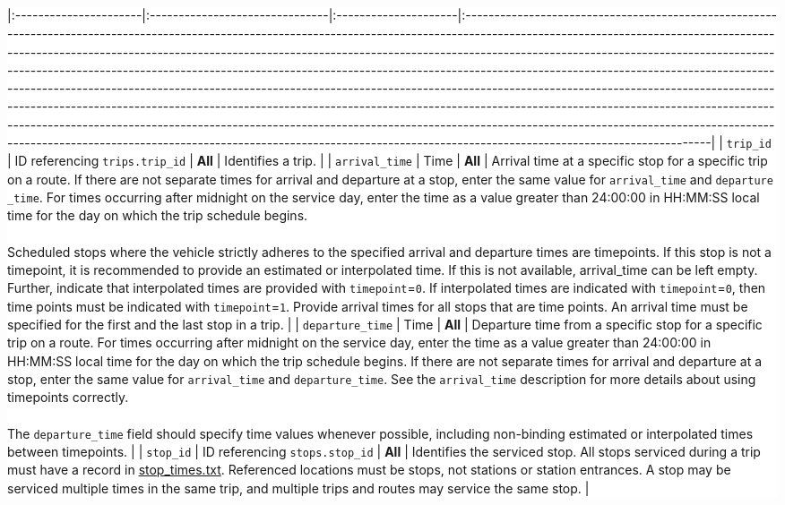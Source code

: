 |:----------------------|:-------------------------------|:---------------------|:--------------------------------------------------------------------------------------------------------------------------------------------------------------------------------------------------------------------------------------------------------------------------------------------------------------------------------------------------------------------------------------------------------------------------------------------------------------------------------------------------------------------------------------------------------------------------------------------------------------------------------------------------------------------------------------------------------------------------------------------------------------------------------------------------------------------------------------------------------------------------------------------------------------------------------------------------------------------------------------------------------------|
| `trip_id`             | ID referencing `trips.trip_id` | **All**              | Identifies a trip.                                                                                                                                                                                                                                                                                                                                                                                                                                                                                                                                                                                                                                                                                                                                                                                                                                                                                                                                                                                            |
| `arrival_time`        | Time                           | **All**              | Arrival time at a specific stop for a specific trip on a route. If there are not separate times for arrival and departure at a stop, enter the same value for `arrival_time` and `departure_time`. For times occurring after midnight on the service day, enter the time as a value greater than 24:00:00 in HH:MM:SS local time for the day on which the trip schedule begins. <br/> <br/> Scheduled stops where the vehicle strictly adheres to the specified arrival and departure times are timepoints. If this stop is not a timepoint, it is recommended to provide an estimated or interpolated time. If this is not available, arrival_time can be left empty. Further, indicate that interpolated times are provided with `timepoint`=`0`. If interpolated times are indicated with `timepoint`=`0`, then time points must be indicated with `timepoint`=`1`. Provide arrival times for all stops that are time points. An arrival time must be specified for the first and the last stop in a trip. |
| `departure_time`      | Time                           | **All**              | Departure time from a specific stop for a specific trip on a route. For times occurring after midnight on the service day, enter the time as a value greater than 24:00:00 in HH:MM:SS local time for the day on which the trip schedule begins. If there are not separate times for arrival and departure at a stop, enter the same value for `arrival_time` and `departure_time`. See the `arrival_time` description for more details about using timepoints correctly. <br> <br> The `departure_time` field should specify time values whenever possible, including non-binding estimated or interpolated times between timepoints.                                                                                                                                                                                                                                                                                                                                                                        |
| `stop_id`             | ID referencing `stops.stop_id` | **All**              | Identifies the serviced stop. All stops serviced during a trip must have a record in [stop_times.txt](https://developers.google.com/transit/gtfs/reference/#stop_timestxt). Referenced locations must be stops, not stations or station entrances. A stop may be serviced multiple times in the same trip, and multiple trips and routes may service the same stop.                                                                                                                                                                                                                                                                                                                                                                                                                                                                                                                                                                                                                                           |
